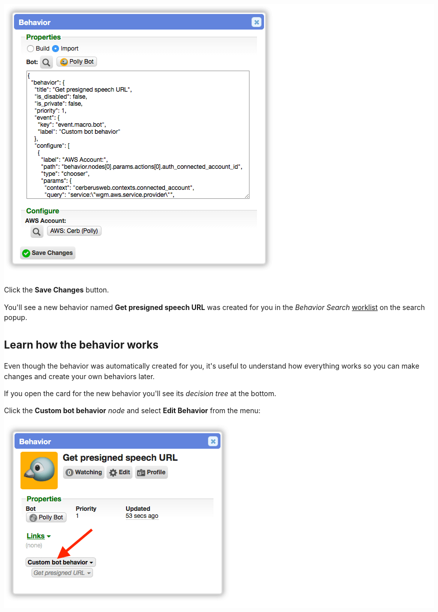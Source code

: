 <img src="/assets/images/guides/aws/polly-speech/cerb-bot-behavior-create.png" class="screenshot">
</div>

Click the **Save Changes** button.

You'll see a new behavior named **Get presigned speech URL** was created for you in the _Behavior Search_ [worklist](/docs/workspaces/#worklists) on the search popup.

## Learn how the behavior works

Even though the behavior was automatically created for you, it's useful to understand how everything works so you can make changes and create your own behaviors later.

If you open the card for the new behavior you'll see its _decision tree_ at the bottom.

Click the **Custom bot behavior** _node_ and select **Edit Behavior** from the menu:

<div class="cerb-screenshot">
<img src="/assets/images/guides/aws/polly-speech/cerb-bot-behavior.png" class="screenshot">
